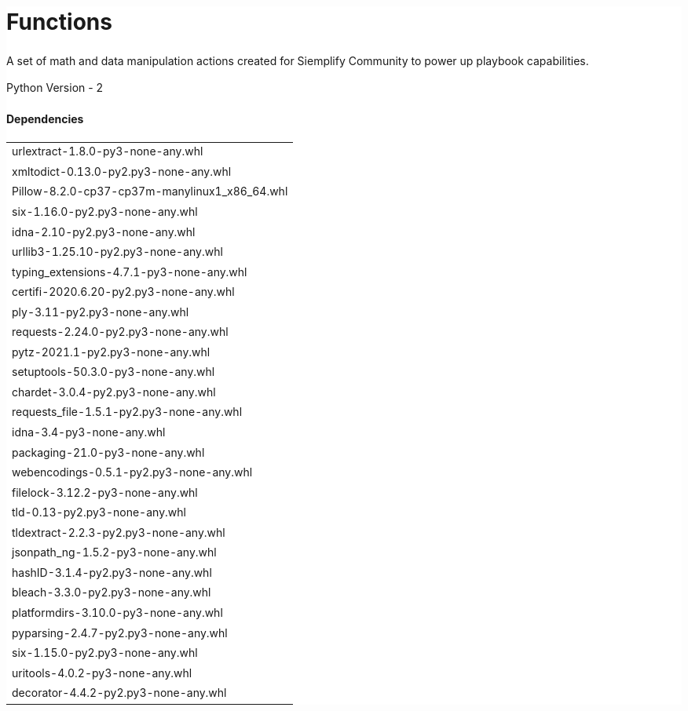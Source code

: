 
# Functions

A set of math and data manipulation actions created for Siemplify Community to power up playbook capabilities.  

Python Version - 2


#### Dependencies
| |
|-|
|urlextract-1.8.0-py3-none-any.whl|
|xmltodict-0.13.0-py2.py3-none-any.whl|
|Pillow-8.2.0-cp37-cp37m-manylinux1_x86_64.whl|
|six-1.16.0-py2.py3-none-any.whl|
|idna-2.10-py2.py3-none-any.whl|
|urllib3-1.25.10-py2.py3-none-any.whl|
|typing_extensions-4.7.1-py3-none-any.whl|
|certifi-2020.6.20-py2.py3-none-any.whl|
|ply-3.11-py2.py3-none-any.whl|
|requests-2.24.0-py2.py3-none-any.whl|
|pytz-2021.1-py2.py3-none-any.whl|
|setuptools-50.3.0-py3-none-any.whl|
|chardet-3.0.4-py2.py3-none-any.whl|
|requests_file-1.5.1-py2.py3-none-any.whl|
|idna-3.4-py3-none-any.whl|
|packaging-21.0-py3-none-any.whl|
|webencodings-0.5.1-py2.py3-none-any.whl|
|filelock-3.12.2-py3-none-any.whl|
|tld-0.13-py2.py3-none-any.whl|
|tldextract-2.2.3-py2.py3-none-any.whl|
|jsonpath_ng-1.5.2-py3-none-any.whl|
|hashID-3.1.4-py2.py3-none-any.whl|
|bleach-3.3.0-py2.py3-none-any.whl|
|platformdirs-3.10.0-py3-none-any.whl|
|pyparsing-2.4.7-py2.py3-none-any.whl|
|six-1.15.0-py2.py3-none-any.whl|
|uritools-4.0.2-py3-none-any.whl|
|decorator-4.4.2-py2.py3-none-any.whl|
